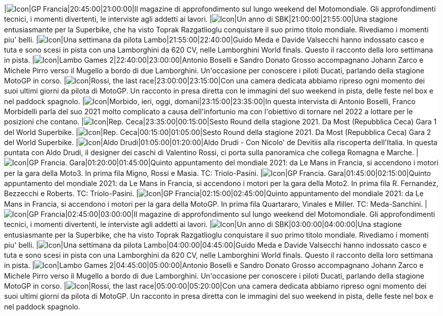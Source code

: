 |![Icon](https://guidatv.sky.it/uuid/25af7c15-0049-451e-8ccd-3f62bc0bc972/cover?md5ChecksumParam=ea87d37bdcde07831ce8a40a75364bb5)|GP Francia|20:45:00|21:00:00|Il magazine di approfondimento sul lungo weekend del Motomondiale. Gli approfondimenti tecnici, i momenti divertenti, le interviste agli addetti ai lavori.
|![Icon](https://guidatv.sky.it/uuid/d4709304-c257-41ff-b784-776bc6010149/cover?md5ChecksumParam=dfa661fd9f4976161638b99f99b4b100)|Un anno di SBK|21:00:00|21:55:00|Una stagione entusiasmante per la Superbike, che ha visto Toprak Razgatlioglu conquistare il suo primo titolo mondiale. Rivediamo i momenti piu&#039; belli.
|![Icon](https://guidatv.sky.it/uuid/cb897a50-2004-43f5-8e8c-ce9579d38a68/cover?md5ChecksumParam=2f3e54ad649ea6ec7304b1b668807348)|Una settimana da pilota Lambo|21:55:00|22:40:00|Guido Meda e Davide Valsecchi hanno indossato casco e tuta e sono scesi in pista con una Lamborghini da 620 CV, nelle Lamborghini World finals. Questo il racconto della loro settimana in pista.
|![Icon](https://guidatv.sky.it/uuid/177d040c-09be-44dc-8786-191c695dffb6/cover?md5ChecksumParam=6fb82b797127697438bce5f631cc2622)|Lambo Games 2|22:40:00|23:00:00|Antonio Boselli e Sandro Donato Grosso accompagnano Johann Zarco e Michele Pirro verso il Mugello a bordo di due Lamborghini. Un&#039;occasione per conoscere i piloti Ducati, parlando della stagione MotoGP in corso.
|![Icon](https://guidatv.sky.it/uuid/6dc8fe5b-cb15-47de-a818-1bf0877dbde8/cover?md5ChecksumParam=696638b90b6738f18e4ad2b022ffc045)|Rossi, the last race|23:00:00|23:15:00|Con una camera dedicata abbiamo ripreso ogni momento dei suoi ultimi giorni da pilota di MotoGP. Un racconto in presa diretta con le immagini del suo weekend in pista, delle feste nel box e nel paddock spagnolo.
|![Icon](https://guidatv.sky.it/uuid/0891ac38-e4a4-41d0-bead-e55ef8767cc2/cover?md5ChecksumParam=47d8a687f48191a89e466ed70a964947)|Morbido, ieri, oggi, domani|23:15:00|23:35:00|In questa intervista di Antonio Boselli, Franco Morbidelli parla del suo 2021 molto complicato a causa dell&#039;infortunio ma con l&#039;obiettivo di tornare nel 2022 a lottare per le posizioni che contano.
|![Icon](https://guidatv.sky.it/uuid/5407e027-836c-4d8b-9e67-74a7ae6c599c/cover?md5ChecksumParam=f449f288cd9fb9f4793ab8874c2b0596)|Rep. Ceca|23:35:00|00:15:00|Sesto Round della stagione 2021. Da Most (Repubblica Ceca) Gara 1 del World Superbike.
|![Icon](https://guidatv.sky.it/uuid/5407e027-836c-4d8b-9e67-74a7ae6c599c/cover?md5ChecksumParam=f449f288cd9fb9f4793ab8874c2b0596)|Rep. Ceca|00:15:00|01:05:00|Sesto Round della stagione 2021. Da Most (Repubblica Ceca) Gara 2 del World Superbike.
|![Icon](https://guidatv.sky.it/uuid/8df772de-e9bb-42fb-a55e-2dff6cacd06f/cover?md5ChecksumParam=c9be05b2c3b5e8f4d198c56c98cf1397)|Aldo Drudi|01:05:00|01:20:00|Aldo Drudi - Con Nicolo&#039; de Devitiis alla riscoperta dell&#039;Italia. In questa puntata con Aldo Drudi, il designer dei caschi di Valentino Rossi, ci porta sulla panoramica che collega Romagna e Marche.
|![Icon](https://guidatv.sky.it/uuid/e2012633-dcf2-44b2-bc95-0774847fd34f/cover?md5ChecksumParam=72fdbaf8978cb95e014f9ecaab0a46fc)|GP Francia. Gara|01:20:00|01:45:00|Quinto appuntamento del mondiale 2021: da Le Mans in Francia, si accendono i motori per la gara della Moto3. In prima fila Migno, Rossi e Masia. TC: Triolo-Pasini.
|![Icon](https://guidatv.sky.it/uuid/10dd3da2-ba62-4704-9dc8-bc2428a6d7f9/cover?md5ChecksumParam=e60a37e9aaae3d87eac93a1bb9f2817c)|GP Francia. Gara|01:45:00|02:15:00|Quinto appuntamento del mondiale 2021: da Le Mans in Francia, si accendono i motori per la gara della Moto2. In prima fila R. Fernandez, Bezzecchi e Roberts. TC: Triolo-Pasini.
|![Icon](https://guidatv.sky.it/uuid/5516c237-0bc0-49bd-af49-8c3384b1eafc/cover?md5ChecksumParam=bb2daeaeffe4730f3d9aae6138b63b7b)|GP Francia|02:15:00|02:45:00|Quinto appuntamento del mondiale 2021: da Le Mans in Francia, si accendono i motori per la gara della MotoGP. In prima fila Quartararo, Vinales e Miller. TC: Meda-Sanchini.
|![Icon](https://guidatv.sky.it/uuid/25af7c15-0049-451e-8ccd-3f62bc0bc972/cover?md5ChecksumParam=ea87d37bdcde07831ce8a40a75364bb5)|GP Francia|02:45:00|03:00:00|Il magazine di approfondimento sul lungo weekend del Motomondiale. Gli approfondimenti tecnici, i momenti divertenti, le interviste agli addetti ai lavori.
|![Icon](https://guidatv.sky.it/uuid/d4709304-c257-41ff-b784-776bc6010149/cover?md5ChecksumParam=dfa661fd9f4976161638b99f99b4b100)|Un anno di SBK|03:00:00|04:00:00|Una stagione entusiasmante per la Superbike, che ha visto Toprak Razgatlioglu conquistare il suo primo titolo mondiale. Rivediamo i momenti piu&#039; belli.
|![Icon](https://guidatv.sky.it/uuid/cb897a50-2004-43f5-8e8c-ce9579d38a68/cover?md5ChecksumParam=2f3e54ad649ea6ec7304b1b668807348)|Una settimana da pilota Lambo|04:00:00|04:45:00|Guido Meda e Davide Valsecchi hanno indossato casco e tuta e sono scesi in pista con una Lamborghini da 620 CV, nelle Lamborghini World finals. Questo il racconto della loro settimana in pista.
|![Icon](https://guidatv.sky.it/uuid/177d040c-09be-44dc-8786-191c695dffb6/cover?md5ChecksumParam=6fb82b797127697438bce5f631cc2622)|Lambo Games 2|04:45:00|05:00:00|Antonio Boselli e Sandro Donato Grosso accompagnano Johann Zarco e Michele Pirro verso il Mugello a bordo di due Lamborghini. Un&#039;occasione per conoscere i piloti Ducati, parlando della stagione MotoGP in corso.
|![Icon](https://guidatv.sky.it/uuid/6dc8fe5b-cb15-47de-a818-1bf0877dbde8/cover?md5ChecksumParam=696638b90b6738f18e4ad2b022ffc045)|Rossi, the last race|05:00:00|05:20:00|Con una camera dedicata abbiamo ripreso ogni momento dei suoi ultimi giorni da pilota di MotoGP. Un racconto in presa diretta con le immagini del suo weekend in pista, delle feste nel box e nel paddock spagnolo.
